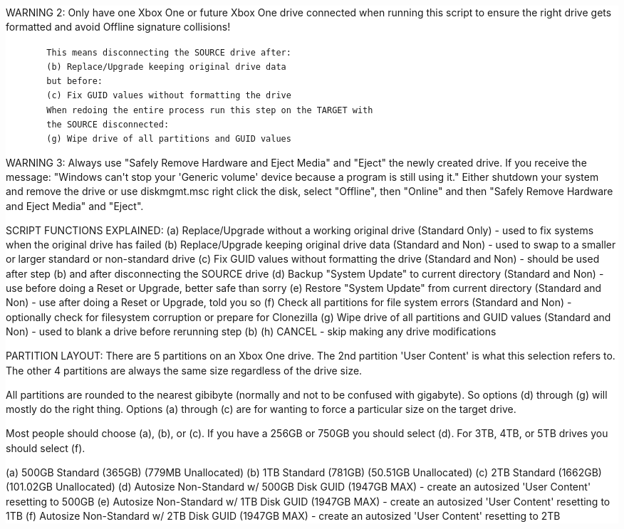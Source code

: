  WARNING 2: Only have one Xbox One or future Xbox One drive connected when
            running this script to ensure the right drive gets formatted and
            avoid Offline signature collisions!
 
            This means disconnecting the SOURCE drive after:
            (b) Replace/Upgrade keeping original drive data
            but before:
            (c) Fix GUID values without formatting the drive
            When redoing the entire process run this step on the TARGET with
            the SOURCE disconnected:
            (g) Wipe drive of all partitions and GUID values
 
 WARNING 3: Always use "Safely Remove Hardware and Eject Media" and "Eject" the
            newly created drive.
            If you receive the message: "Windows can't stop your
            'Generic volume' device because a program is still using it."
            Either shutdown your system and remove the drive or use
            diskmgmt.msc right click the disk, select "Offline", then "Online"
            and then "Safely Remove Hardware and Eject Media" and "Eject".
 
 SCRIPT FUNCTIONS EXPLAINED:
 (a) Replace/Upgrade without a working original drive  (Standard Only) - used to fix systems when the original drive has failed
 (b) Replace/Upgrade keeping original drive data    (Standard and Non) - used to swap to a smaller or larger standard or non-standard drive
 (c) Fix GUID values without formatting the drive   (Standard and Non) - should be used after step (b) and after disconnecting the SOURCE drive
 (d) Backup "System Update" to current directory    (Standard and Non) - use before doing a Reset or Upgrade, better safe than sorry
 (e) Restore "System Update" from current directory (Standard and Non) - use after doing a Reset or Upgrade, told you so
 (f) Check all partitions for file system errors    (Standard and Non) - optionally check for filesystem corruption or prepare for Clonezilla
 (g) Wipe drive of all partitions and GUID values   (Standard and Non) - used to blank a drive before rerunning step (b)
 (h) CANCEL                                                            - skip making any drive modifications
 
 PARTITION LAYOUT:
 There are 5 partitions on an Xbox One drive. The 2nd partition 'User Content'
 is what this selection refers to. The other 4 partitions are always the same
 size regardless of the drive size.
 
 All partitions are rounded to the nearest gibibyte (normally and not to be
 confused with gigabyte). So options (d) through (g) will mostly do the right
 thing. Options (a) through (c) are for wanting to force a particular size on
 the target drive.
 
 Most people should choose (a), (b), or (c). If you have a 256GB or 750GB you
 should select (d). For 3TB, 4TB, or 5TB drives you should select (f).
 
 (a) 500GB Standard (365GB)    (779MB Unallocated)
 (b) 1TB Standard   (781GB)  (50.51GB Unallocated)
 (c) 2TB Standard  (1662GB) (101.02GB Unallocated)
 (d) Autosize Non-Standard w/ 500GB Disk GUID (1947GB MAX) - create an autosized 'User Content' resetting to 500GB
 (e) Autosize Non-Standard w/ 1TB Disk GUID   (1947GB MAX) - create an autosized 'User Content' resetting to 1TB
 (f) Autosize Non-Standard w/ 2TB Disk GUID   (1947GB MAX) - create an autosized 'User Content' resetting to 2TB
 